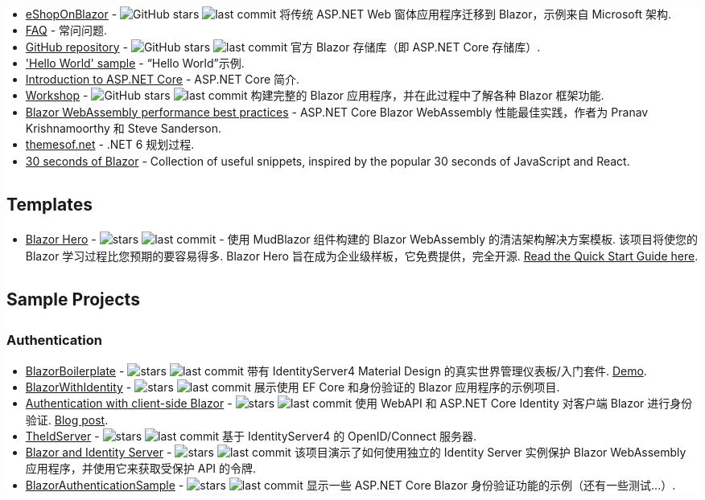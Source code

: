 * [eShopOnBlazor](https://github.com/dotnet-architecture/eShopOnBlazor) - ![GitHub stars](https://img.shields.io/github/stars/dotnet-architecture/eShopOnBlazor?style=flat-square&cacheSeconds=604800&logo=microsoft) ![last commit](https://img.shields.io/github/last-commit/dotnet-architecture/eShopOnBlazor?style=flat-square&cacheSeconds=86400) 将传统 ASP.NET Web 窗体应用程序迁移到 Blazor，示例来自 Microsoft 架构.
* [FAQ](https://github.com/aspnet/Blazor/wiki/FAQ) - 常问问题.
* [GitHub repository](https://github.com/dotnet/aspnetcore) - ![GitHub stars](https://img.shields.io/github/stars/dotnet/aspnetcore?style=flat-square&cacheSeconds=604800&logo=microsoft) ![last commit](https://img.shields.io/github/last-commit/dotnet/aspnetcore?style=flat-square&cacheSeconds=86400) 官方 Blazor 存储库（即 ASP.NET Core 存储库）.
* ['Hello World' sample](https://github.com/dodyg/practical-aspnetcore/tree/master/projects/blazor) - “Hello World”示例.
* [Introduction to ASP.NET Core](https://docs.microsoft.com/aspnet/core/) - ASP.NET Core 简介.
* [Workshop](https://github.com/dotnet-presentations/blazor-workshop/) - ![GitHub stars](https://img.shields.io/github/stars/dotnet-presentations/blazor-workshop?style=flat-square&cacheSeconds=604800&logo=microsoft) ![last commit](https://img.shields.io/github/last-commit/aspnet/Blazor?style=flat-square&cacheSeconds=86400) 构建完整的 Blazor 应用程序，并在此过程中了解各种 Blazor 框架功能.
* [Blazor WebAssembly performance best practices](https://docs.microsoft.com/aspnet/core/blazor/webassembly-performance-best-practices) - ASP.NET Core Blazor WebAssembly 性能最佳实践，作者为 Pranav Krishnamoorthy 和 Steve Sanderson. 
* [themesof.net](https://themesof.net/) - .NET 6 规划过程.
* [30 seconds of Blazor](https://www.30secondsofblazor.net/) - Collection of useful snippets, inspired by the popular 30 seconds of JavaScript and React.

## Templates
* [Blazor Hero](https://github.com/blazorhero/CleanArchitecture) - ![stars](https://img.shields.io/github/stars/blazorhero/CleanArchitecture?style=flat-square) ![last commit](https://img.shields.io/github/last-commit/blazorhero/CleanArchitecture?style=flat-square)  - 使用 MudBlazor 组件构建的 Blazor WebAssembly 的清洁架构解决方案模板. 该项目将使您的 Blazor 学习过程比您预期的要容易得多.  Blazor Hero 旨在成为企业级样板，它免费提供，完全开源. [Read the Quick Start Guide here](https://codewithmukesh.com/blog/blazor-hero-quick-start-guide/).

## Sample Projects
### Authentication
* [BlazorBoilerplate](https://github.com/enkodellc/blazorboilerplate) - ![stars](https://img.shields.io/github/stars/enkodellc/blazorboilerplate?style=flat-square&cacheSeconds=604800) ![last commit](https://img.shields.io/github/last-commit/enkodellc/blazorboilerplate?style=flat-square&cacheSeconds=86400) 带有 IdentityServer4 Material Design 的真实世界管理仪表板/入门套件. [Demo](https://blazorboilerplate.com).
* [BlazorWithIdentity](https://github.com/stavroskasidis/BlazorWithIdentity) - ![stars](https://img.shields.io/github/stars/stavroskasidis/BlazorWithIdentity?style=flat-square&cacheSeconds=604800) ![last commit](https://img.shields.io/github/last-commit/stavroskasidis/BlazorWithIdentity?style=flat-square&cacheSeconds=86400) 展示使用 EF Core 和身份验证的 Blazor 应用程序的示例项目.
* [Authentication with client-side Blazor](https://github.com/chrissainty/AuthenticationWithClientSideBlazor) - ![stars](https://img.shields.io/github/stars/chrissainty/AuthenticationWithClientSideBlazor?style=flat-square&cacheSeconds=604800) ![last commit](https://img.shields.io/github/last-commit/chrissainty/AuthenticationWithClientSideBlazor?style=flat-square&cacheSeconds=86400) 使用 WebAPI 和 ASP.NET Core Identity 对客户端 Blazor 进行身份验证. [Blog post](https://chrissainty.com/securing-your-blazor-apps-authentication-with-clientside-blazor-using-webapi-aspnet-core-identity/).
* [TheIdServer](https://github.com/Aguafrommars/TheIdServer) - ![stars](https://img.shields.io/github/stars/Aguafrommars/TheIdServer?style=flat-square&cacheSeconds=604800) ![last commit](https://img.shields.io/github/last-commit/Aguafrommars/TheIdServer?style=flat-square&cacheSeconds=86400) 基于 IdentityServer4 的 OpenID/Connect 服务器.
* [Blazor and Identity Server](https://github.com/cradle77/BlazorSecurityDemo) - ![stars](https://img.shields.io/github/stars/cradle77/BlazorSecurityDemo?style=flat-square&cacheSeconds=604800) ![last commit](https://img.shields.io/github/last-commit/cradle77/BlazorSecurityDemo?style=flat-square&cacheSeconds=86400) 该项目演示了如何使用独立的 Identity Server 实例保护 Blazor WebAssembly 应用程序，并使用它来获取受保护 API 的令牌.
* [BlazorAuthenticationSample](https://github.com/christiansparre/BlazorAuthenticationSample) - ![stars](https://img.shields.io/github/stars/christiansparre/BlazorAuthenticationSample?style=flat-square&cacheSeconds=604800) ![last commit](https://img.shields.io/github/last-commit/christiansparre/BlazorAuthenticationSample?style=flat-square&cacheSeconds=86400) 显示一些 ASP.NET Core Blazor 身份验证功能的示例（还有一些测试...）.